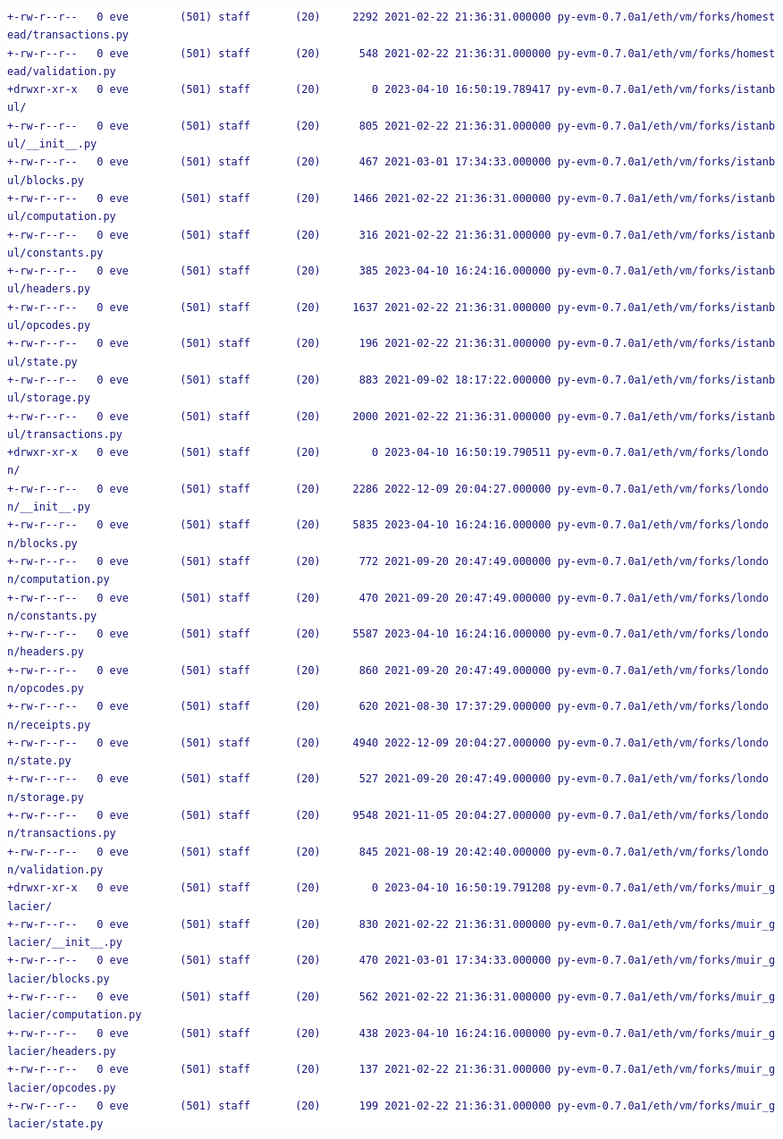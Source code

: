 ```diff
+-rw-r--r--   0 eve        (501) staff       (20)     2292 2021-02-22 21:36:31.000000 py-evm-0.7.0a1/eth/vm/forks/homestead/transactions.py
+-rw-r--r--   0 eve        (501) staff       (20)      548 2021-02-22 21:36:31.000000 py-evm-0.7.0a1/eth/vm/forks/homestead/validation.py
+drwxr-xr-x   0 eve        (501) staff       (20)        0 2023-04-10 16:50:19.789417 py-evm-0.7.0a1/eth/vm/forks/istanbul/
+-rw-r--r--   0 eve        (501) staff       (20)      805 2021-02-22 21:36:31.000000 py-evm-0.7.0a1/eth/vm/forks/istanbul/__init__.py
+-rw-r--r--   0 eve        (501) staff       (20)      467 2021-03-01 17:34:33.000000 py-evm-0.7.0a1/eth/vm/forks/istanbul/blocks.py
+-rw-r--r--   0 eve        (501) staff       (20)     1466 2021-02-22 21:36:31.000000 py-evm-0.7.0a1/eth/vm/forks/istanbul/computation.py
+-rw-r--r--   0 eve        (501) staff       (20)      316 2021-02-22 21:36:31.000000 py-evm-0.7.0a1/eth/vm/forks/istanbul/constants.py
+-rw-r--r--   0 eve        (501) staff       (20)      385 2023-04-10 16:24:16.000000 py-evm-0.7.0a1/eth/vm/forks/istanbul/headers.py
+-rw-r--r--   0 eve        (501) staff       (20)     1637 2021-02-22 21:36:31.000000 py-evm-0.7.0a1/eth/vm/forks/istanbul/opcodes.py
+-rw-r--r--   0 eve        (501) staff       (20)      196 2021-02-22 21:36:31.000000 py-evm-0.7.0a1/eth/vm/forks/istanbul/state.py
+-rw-r--r--   0 eve        (501) staff       (20)      883 2021-09-02 18:17:22.000000 py-evm-0.7.0a1/eth/vm/forks/istanbul/storage.py
+-rw-r--r--   0 eve        (501) staff       (20)     2000 2021-02-22 21:36:31.000000 py-evm-0.7.0a1/eth/vm/forks/istanbul/transactions.py
+drwxr-xr-x   0 eve        (501) staff       (20)        0 2023-04-10 16:50:19.790511 py-evm-0.7.0a1/eth/vm/forks/london/
+-rw-r--r--   0 eve        (501) staff       (20)     2286 2022-12-09 20:04:27.000000 py-evm-0.7.0a1/eth/vm/forks/london/__init__.py
+-rw-r--r--   0 eve        (501) staff       (20)     5835 2023-04-10 16:24:16.000000 py-evm-0.7.0a1/eth/vm/forks/london/blocks.py
+-rw-r--r--   0 eve        (501) staff       (20)      772 2021-09-20 20:47:49.000000 py-evm-0.7.0a1/eth/vm/forks/london/computation.py
+-rw-r--r--   0 eve        (501) staff       (20)      470 2021-09-20 20:47:49.000000 py-evm-0.7.0a1/eth/vm/forks/london/constants.py
+-rw-r--r--   0 eve        (501) staff       (20)     5587 2023-04-10 16:24:16.000000 py-evm-0.7.0a1/eth/vm/forks/london/headers.py
+-rw-r--r--   0 eve        (501) staff       (20)      860 2021-09-20 20:47:49.000000 py-evm-0.7.0a1/eth/vm/forks/london/opcodes.py
+-rw-r--r--   0 eve        (501) staff       (20)      620 2021-08-30 17:37:29.000000 py-evm-0.7.0a1/eth/vm/forks/london/receipts.py
+-rw-r--r--   0 eve        (501) staff       (20)     4940 2022-12-09 20:04:27.000000 py-evm-0.7.0a1/eth/vm/forks/london/state.py
+-rw-r--r--   0 eve        (501) staff       (20)      527 2021-09-20 20:47:49.000000 py-evm-0.7.0a1/eth/vm/forks/london/storage.py
+-rw-r--r--   0 eve        (501) staff       (20)     9548 2021-11-05 20:04:27.000000 py-evm-0.7.0a1/eth/vm/forks/london/transactions.py
+-rw-r--r--   0 eve        (501) staff       (20)      845 2021-08-19 20:42:40.000000 py-evm-0.7.0a1/eth/vm/forks/london/validation.py
+drwxr-xr-x   0 eve        (501) staff       (20)        0 2023-04-10 16:50:19.791208 py-evm-0.7.0a1/eth/vm/forks/muir_glacier/
+-rw-r--r--   0 eve        (501) staff       (20)      830 2021-02-22 21:36:31.000000 py-evm-0.7.0a1/eth/vm/forks/muir_glacier/__init__.py
+-rw-r--r--   0 eve        (501) staff       (20)      470 2021-03-01 17:34:33.000000 py-evm-0.7.0a1/eth/vm/forks/muir_glacier/blocks.py
+-rw-r--r--   0 eve        (501) staff       (20)      562 2021-02-22 21:36:31.000000 py-evm-0.7.0a1/eth/vm/forks/muir_glacier/computation.py
+-rw-r--r--   0 eve        (501) staff       (20)      438 2023-04-10 16:24:16.000000 py-evm-0.7.0a1/eth/vm/forks/muir_glacier/headers.py
+-rw-r--r--   0 eve        (501) staff       (20)      137 2021-02-22 21:36:31.000000 py-evm-0.7.0a1/eth/vm/forks/muir_glacier/opcodes.py
+-rw-r--r--   0 eve        (501) staff       (20)      199 2021-02-22 21:36:31.000000 py-evm-0.7.0a1/eth/vm/forks/muir_glacier/state.py
```